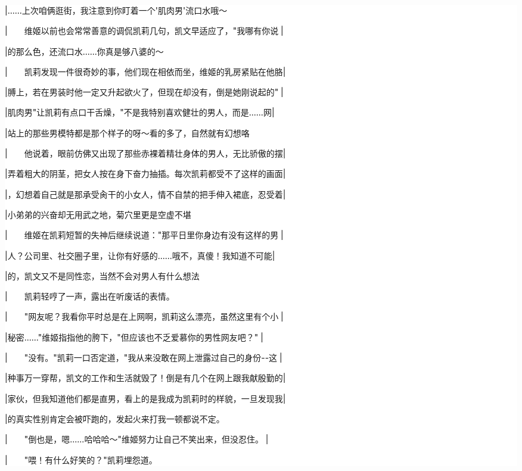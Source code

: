 |......上次咱俩逛街，我注意到你盯着一个'肌肉男'流口水哦～

|　　维姬以前也会常常善意的调侃凯莉几句，凯文早适应了，"我哪有你说 |

|的那么色，还流口水......你真是够八婆的～

|　　凯莉发现一件很奇妙的事，他们现在相依而坐，维姬的乳房紧贴在他胳|

|膊上，若在男装时他一定又升起欲火了，但现在却没有，倒是她刚说起的" |

|肌肉男"让凯莉有点口干舌燥，"不是我特别喜欢健壮的男人，而是......网|

|站上的那些男模特都是那个样子的呀～看的多了，自然就有幻想咯

|　　他说着，眼前仿佛又出现了那些赤裸着精壮身体的男人，无比骄傲的摆|

|弄着粗大的阴茎，把女人按在身下奋力抽插。每次凯莉都受不了这样的画面|

|，幻想着自己就是那承受肏干的小女人，情不自禁的把手伸入裙底，忍受着|

|小弟弟的兴奋却无用武之地，菊穴里更是空虚不堪

|　　维姬在凯莉短暂的失神后继续说道："那平日里你身边有没有这样的男 |

|人？公司里、社交圈子里，让你有好感的......哦不，真傻！我知道不可能|

|的，凯文又不是同性恋，当然不会对男人有什么想法

|　　凯莉轻哼了一声，露出在听废话的表情。

|　　"网友呢？我看你平时总是在上网啊，凯莉这么漂亮，虽然这里有个小 |

|秘密......"维姬指指他的胯下，"但应该也不乏爱慕你的男性网友吧？"   |

|　　"没有。"凯莉一口否定道，"我从来没敢在网上泄露过自己的身份--这 |

|种事万一穿帮，凯文的工作和生活就毁了！倒是有几个在网上跟我献殷勤的|

|家伙，但我知道他们都是直男，看上的是我成为凯莉时的样貌，一旦发现我|

|的真实性别肯定会被吓跑的，发起火来打我一顿都说不定。

|　　"倒也是，嗯......哈哈哈～"维姬努力让自己不笑出来，但没忍住。  |

|　　"喂！有什么好笑的？"凯莉埋怨道。
